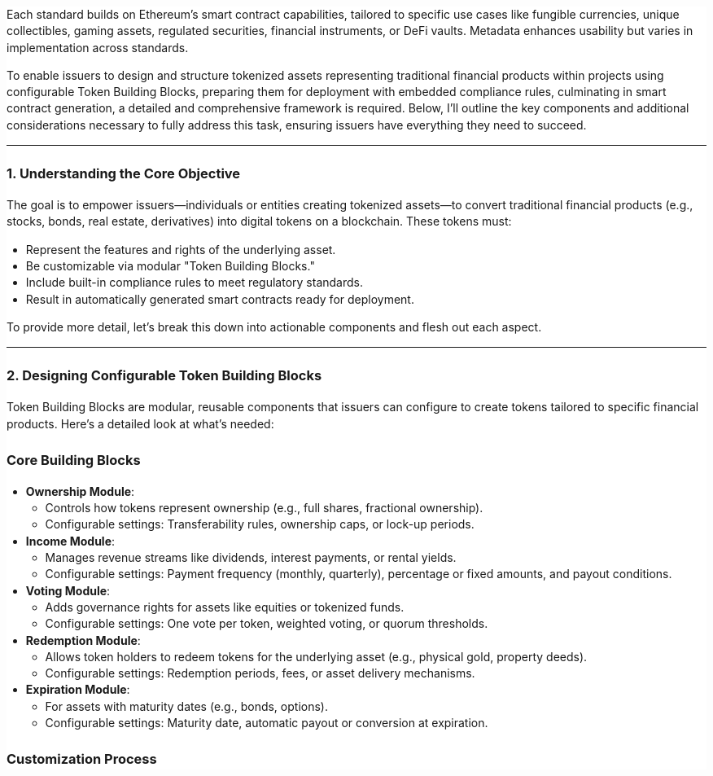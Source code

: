 Each standard builds on Ethereum’s smart contract capabilities, tailored to specific use cases like fungible currencies, unique collectibles, gaming assets, regulated securities, financial instruments, or DeFi vaults. Metadata enhances usability but varies in implementation across standards.

To enable issuers to design and structure tokenized assets representing traditional financial products within projects using configurable Token Building Blocks, preparing them for deployment with embedded compliance rules, culminating in smart contract generation, a detailed and comprehensive framework is required. Below, I’ll outline the key components and additional considerations necessary to fully address this task, ensuring issuers have everything they need to succeed.

---

### **1. Understanding the Core Objective**

The goal is to empower issuers—individuals or entities creating tokenized assets—to convert traditional financial products (e.g., stocks, bonds, real estate, derivatives) into digital tokens on a blockchain. These tokens must:

- Represent the features and rights of the underlying asset.
- Be customizable via modular "Token Building Blocks."
- Include built-in compliance rules to meet regulatory standards.
- Result in automatically generated smart contracts ready for deployment.

To provide more detail, let’s break this down into actionable components and flesh out each aspect.

---

### **2. Designing Configurable Token Building Blocks**

Token Building Blocks are modular, reusable components that issuers can configure to create tokens tailored to specific financial products. Here’s a detailed look at what’s needed:

### **Core Building Blocks**

- **Ownership Module**:
    - Controls how tokens represent ownership (e.g., full shares, fractional ownership).
    - Configurable settings: Transferability rules, ownership caps, or lock-up periods.
- **Income Module**:
    - Manages revenue streams like dividends, interest payments, or rental yields.
    - Configurable settings: Payment frequency (monthly, quarterly), percentage or fixed amounts, and payout conditions.
- **Voting Module**:
    - Adds governance rights for assets like equities or tokenized funds.
    - Configurable settings: One vote per token, weighted voting, or quorum thresholds.
- **Redemption Module**:
    - Allows token holders to redeem tokens for the underlying asset (e.g., physical gold, property deeds).
    - Configurable settings: Redemption periods, fees, or asset delivery mechanisms.
- **Expiration Module**:
    - For assets with maturity dates (e.g., bonds, options).
    - Configurable settings: Maturity date, automatic payout or conversion at expiration.

### **Customization Process**
